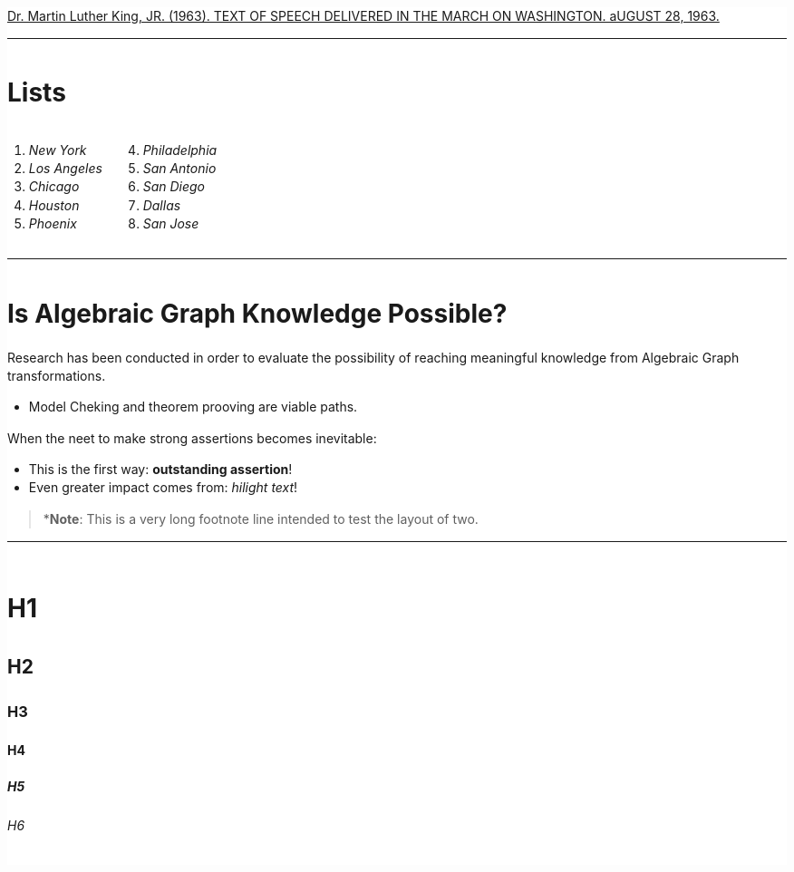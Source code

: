 [Dr. Martin Luther King, JR. (1963). TEXT OF SPEECH DELIVERED IN THE MARCH ON WASHINGTON. aUGUST 28, 1963. <br> ![h:120](https://www.sethkaller.com/slideshow.php?id=2248&t=t-2248-001-26366_MLK_p1_w.jpg&1687796302548)](https://www.sethkaller.com/slideshow.php?id=2248&t=t-2248-001-26366_MLK_p1_w.jpg&1687796302548)


---
             
# Lists

<div class="columns">
<div>
      



1. *New York*
2. *Los Angeles*
3. *Chicago*
3. *Houston*
4. *Phoenix*
   
</div>  
<div>    
        
4. *Philadelphia* 
5. *San Antonio*
6. *San Diego*
7. *Dallas* 
8. *San Jose* 
 
</div>    
</div>        
            
---        
     
# Is Algebraic Graph Knowledge **Possible**?
 
Research has been conducted in order to evaluate the possibility of reaching meaningful knowledge from Algebraic Graph transformations.   
     
- Model Cheking and theorem prooving are viable paths. 

When the neet to  make strong assertions becomes inevitable:
- This is the first way: **outstanding assertion**!   
- Even greater impact comes from: _hilight text_!  
   
> ***Note**: This is a very long footnote line intended to test the layout of two. 
> 
---         
     
<div class="columns">            
<div> 
 
# H1
## H2 
### H3 
#### H4
##### H5
###### H6
</div>
<div>
 